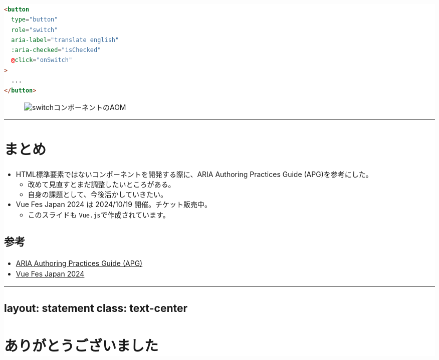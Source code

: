 ```html
<button
  type="button"
  role="switch"
  aria-label="translate english"
  :aria-checked="isChecked"
  @click="onSwitch"
>
  ...
</button>
```

</div>
<div>

<figure>
<img src="/images/swich-aom.png" alt="switchコンポーネントのAOM" >
</figure>

</div>
</div>

<Arrow x1="210" y1="182" x2="530" y2="396" />
<Arrow x1="330" y1="200" x2="550" y2="310" />
<Arrow x1="300" y1="220" x2="530" y2="460" />



---

# まとめ

<v-clicks>

- HTML標準要素ではないコンポーネントを開発する際に、ARIA Authoring Practices Guide (APG)を参考にした。
  - 改めて見直すとまだ調整したいところがある。
  - 自身の課題として、今後活かしていきたい。
- <span class="text-bold">Vue Fes Japan 2024 は 2024/10/19 開催。チケット販売中。</span>
  - このスライドも `Vue.js`で作成されています。

</v-clicks>

<div v-after class="mt-6">

<h2 class="mb-4">参考</h2>

- [ARIA Authoring Practices Guide (APG)](https://www.w3.org/WAI/ARIA/apg/)
- [Vue Fes Japan 2024](https://vuefes.jp/2024/)

</div>



---
layout: statement
class: text-center
---

# ありがとうございました

<TheSwitch />

<PoweredBySlidev mt-10 />


